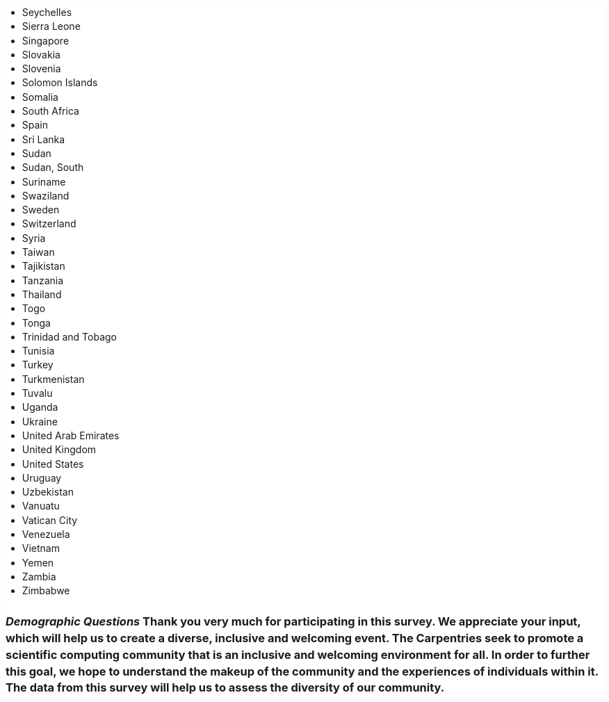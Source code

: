 - Seychelles 
- Sierra Leone 
- Singapore 
- Slovakia 
- Slovenia 
- Solomon Islands 
- Somalia 
- South Africa 
- Spain 
- Sri Lanka 
- Sudan 
- Sudan, South 
- Suriname 
- Swaziland 
- Sweden 
- Switzerland 
- Syria 
- Taiwan 
- Tajikistan 
- Tanzania 
- Thailand 
- Togo 
- Tonga 
- Trinidad and Tobago 
- Tunisia 
- Turkey 
- Turkmenistan 
- Tuvalu 
- Uganda 
- Ukraine 
- United Arab Emirates 
- United Kingdom 
- United States 
- Uruguay 
- Uzbekistan 
- Vanuatu 
- Vatican City 
- Venezuela 
- Vietnam 
- Yemen 
- Zambia 
- Zimbabwe 

### *Demographic Questions* Thank you very much for participating in this survey.  We appreciate your input, which will help us to create a diverse, inclusive and welcoming event.   The Carpentries seek to promote a scientific computing community that is an inclusive and welcoming environment for all. In order to further this goal, we hope to understand the makeup of the community and the experiences of individuals within it. The data from this survey will help us to assess the diversity of our community.
